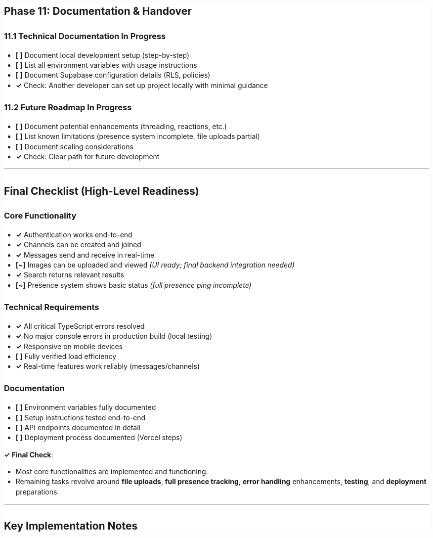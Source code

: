 
## Phase 11: Documentation & Handover

### 11.1 Technical Documentation **In Progress**
- **[ ]** Document local development setup (step-by-step)  
- **[ ]** List all environment variables with usage instructions  
- **[ ]** Document Supabase configuration details (RLS, policies)  
- **✓** Check: Another developer can set up project locally with minimal guidance  

### 11.2 Future Roadmap **In Progress**
- **[ ]** Document potential enhancements (threading, reactions, etc.)  
- **[ ]** List known limitations (presence system incomplete, file uploads partial)  
- **[ ]** Document scaling considerations  
- **✓** Check: Clear path for future development  

---

## Final Checklist (High-Level Readiness)

### Core Functionality
- **✓** Authentication works end-to-end  
- **✓** Channels can be created and joined  
- **✓** Messages send and receive in real-time  
- **[~]** Images can be uploaded and viewed *(UI ready; final backend integration needed)*  
- **✓** Search returns relevant results  
- **[~]** Presence system shows basic status *(full presence ping incomplete)*  

### Technical Requirements
- **✓** All critical TypeScript errors resolved  
- **✓** No major console errors in production build (local testing)  
- **✓** Responsive on mobile devices  
- **[ ]** Fully verified load efficiency  
- **✓** Real-time features work reliably (messages/channels)  

### Documentation
- **[ ]** Environment variables fully documented  
- **[ ]** Setup instructions tested end-to-end  
- **[ ]** API endpoints documented in detail  
- **[ ]** Deployment process documented (Vercel steps)  

**✓ Final Check**:  
- Most core functionalities are implemented and functioning.  
- Remaining tasks revolve around **file uploads**, **full presence tracking**, **error handling** enhancements, **testing**, and **deployment** preparations.  

---

## Key Implementation Notes
